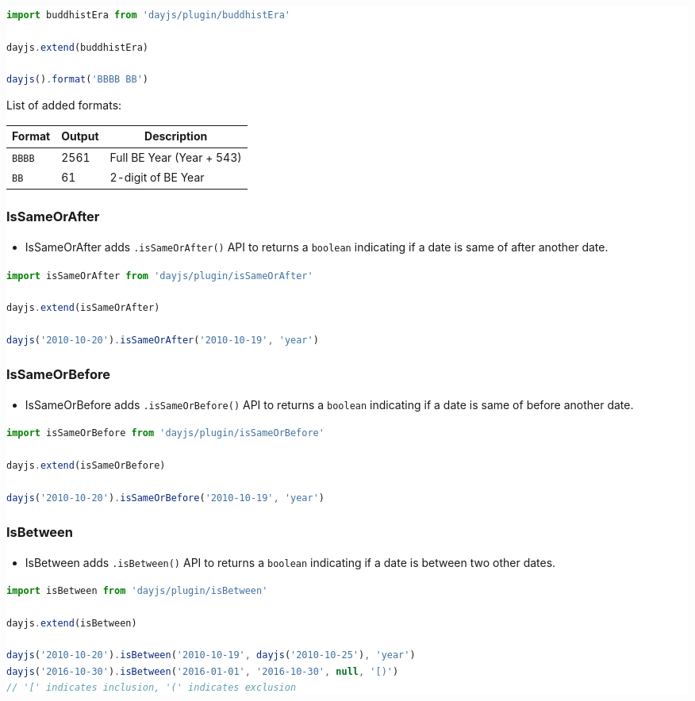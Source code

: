 ```javascript
import buddhistEra from 'dayjs/plugin/buddhistEra'

dayjs.extend(buddhistEra)

dayjs().format('BBBB BB')
```

List of added formats:

| Format | Output | Description               |
| ------ | ------ | ------------------------- |
| `BBBB` | 2561   | Full BE Year (Year + 543) |
| `BB`   | 61     | 2-digit of BE Year        |

### IsSameOrAfter

- IsSameOrAfter adds `.isSameOrAfter()` API to returns a `boolean` indicating if a date is same of after another date.

```javascript
import isSameOrAfter from 'dayjs/plugin/isSameOrAfter'

dayjs.extend(isSameOrAfter)

dayjs('2010-10-20').isSameOrAfter('2010-10-19', 'year')
```

### IsSameOrBefore

- IsSameOrBefore adds `.isSameOrBefore()` API to returns a `boolean` indicating if a date is same of before another date.

```javascript
import isSameOrBefore from 'dayjs/plugin/isSameOrBefore'

dayjs.extend(isSameOrBefore)

dayjs('2010-10-20').isSameOrBefore('2010-10-19', 'year')
```

### IsBetween

- IsBetween adds `.isBetween()` API to returns a `boolean` indicating if a date is between two other dates.

```javascript
import isBetween from 'dayjs/plugin/isBetween'

dayjs.extend(isBetween)

dayjs('2010-10-20').isBetween('2010-10-19', dayjs('2010-10-25'), 'year')
dayjs('2016-10-30').isBetween('2016-01-01', '2016-10-30', null, '[)')
// '[' indicates inclusion, '(' indicates exclusion
```
